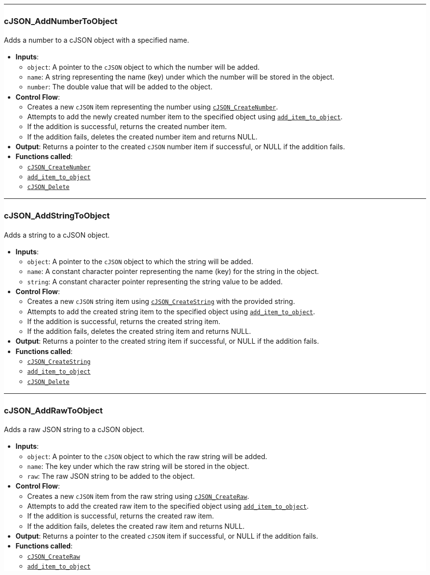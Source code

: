 
---
### cJSON\_AddNumberToObject
Adds a number to a cJSON object with a specified name.
- **Inputs**:
    - `object`: A pointer to the `cJSON` object to which the number will be added.
    - `name`: A string representing the name (key) under which the number will be stored in the object.
    - `number`: The double value that will be added to the object.
- **Control Flow**:
    - Creates a new `cJSON` item representing the number using [`cJSON_CreateNumber`](#cJSON_CreateNumber).
    - Attempts to add the newly created number item to the specified object using [`add_item_to_object`](#add_item_to_object).
    - If the addition is successful, returns the created number item.
    - If the addition fails, deletes the created number item and returns NULL.
- **Output**: Returns a pointer to the created `cJSON` number item if successful, or NULL if the addition fails.
- **Functions called**:
    - [`cJSON_CreateNumber`](#cJSON_CreateNumber)
    - [`add_item_to_object`](#add_item_to_object)
    - [`cJSON_Delete`](#cJSON_Delete)


---
### cJSON\_AddStringToObject
Adds a string to a cJSON object.
- **Inputs**:
    - `object`: A pointer to the `cJSON` object to which the string will be added.
    - `name`: A constant character pointer representing the name (key) for the string in the object.
    - `string`: A constant character pointer representing the string value to be added.
- **Control Flow**:
    - Creates a new `cJSON` string item using [`cJSON_CreateString`](#cJSON_CreateString) with the provided string.
    - Attempts to add the created string item to the specified object using [`add_item_to_object`](#add_item_to_object).
    - If the addition is successful, returns the created string item.
    - If the addition fails, deletes the created string item and returns NULL.
- **Output**: Returns a pointer to the created string item if successful, or NULL if the addition fails.
- **Functions called**:
    - [`cJSON_CreateString`](#cJSON_CreateString)
    - [`add_item_to_object`](#add_item_to_object)
    - [`cJSON_Delete`](#cJSON_Delete)


---
### cJSON\_AddRawToObject
Adds a raw JSON string to a cJSON object.
- **Inputs**:
    - `object`: A pointer to the `cJSON` object to which the raw string will be added.
    - `name`: The key under which the raw string will be stored in the object.
    - `raw`: The raw JSON string to be added to the object.
- **Control Flow**:
    - Creates a new `cJSON` item from the raw string using [`cJSON_CreateRaw`](#cJSON_CreateRaw).
    - Attempts to add the created raw item to the specified object using [`add_item_to_object`](#add_item_to_object).
    - If the addition is successful, returns the created raw item.
    - If the addition fails, deletes the created raw item and returns NULL.
- **Output**: Returns a pointer to the created `cJSON` item if successful, or NULL if the addition fails.
- **Functions called**:
    - [`cJSON_CreateRaw`](#cJSON_CreateRaw)
    - [`add_item_to_object`](#add_item_to_object)